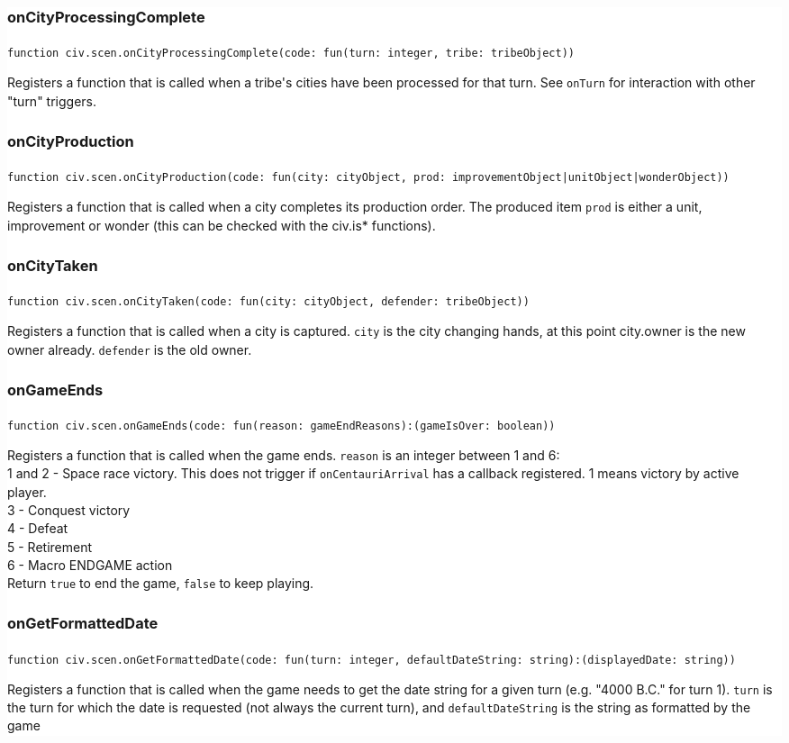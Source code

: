 
### onCityProcessingComplete
```
function civ.scen.onCityProcessingComplete(code: fun(turn: integer, tribe: tribeObject))
```
Registers a function that is called when a tribe's cities have been processed for that turn. See `onTurn` for interaction with other "turn" triggers.




### onCityProduction
```
function civ.scen.onCityProduction(code: fun(city: cityObject, prod: improvementObject|unitObject|wonderObject))
```
Registers a function that is called when a city completes its production order. The produced item `prod` is either a unit, improvement or wonder (this can be checked with the civ.is* functions).




### onCityTaken
```
function civ.scen.onCityTaken(code: fun(city: cityObject, defender: tribeObject))
```
Registers a function that is called when a city is captured. `city` is the city changing hands, at this point city.owner is the new owner already. `defender` is the old owner.




### onGameEnds
```
function civ.scen.onGameEnds(code: fun(reason: gameEndReasons):(gameIsOver: boolean))
```
Registers a function that is called when the game ends. `reason` is an integer between 1 and 6:
<br>1 and 2 - Space race victory. This does not trigger if `onCentauriArrival` has a callback registered. 1 means victory by active player.
<br>3 - Conquest victory
<br>4 - Defeat
<br>5 - Retirement
<br>6 - Macro ENDGAME action
<br>Return `true` to end the game, `false` to keep playing.




### onGetFormattedDate
```
function civ.scen.onGetFormattedDate(code: fun(turn: integer, defaultDateString: string):(displayedDate: string))
```
Registers a function that is called when the game needs to get the date string for a given turn (e.g. "4000 B.C." for turn 1). `turn` is the turn for which the date is requested (not always the current turn), and `defaultDateString` is the string as formatted by the game

